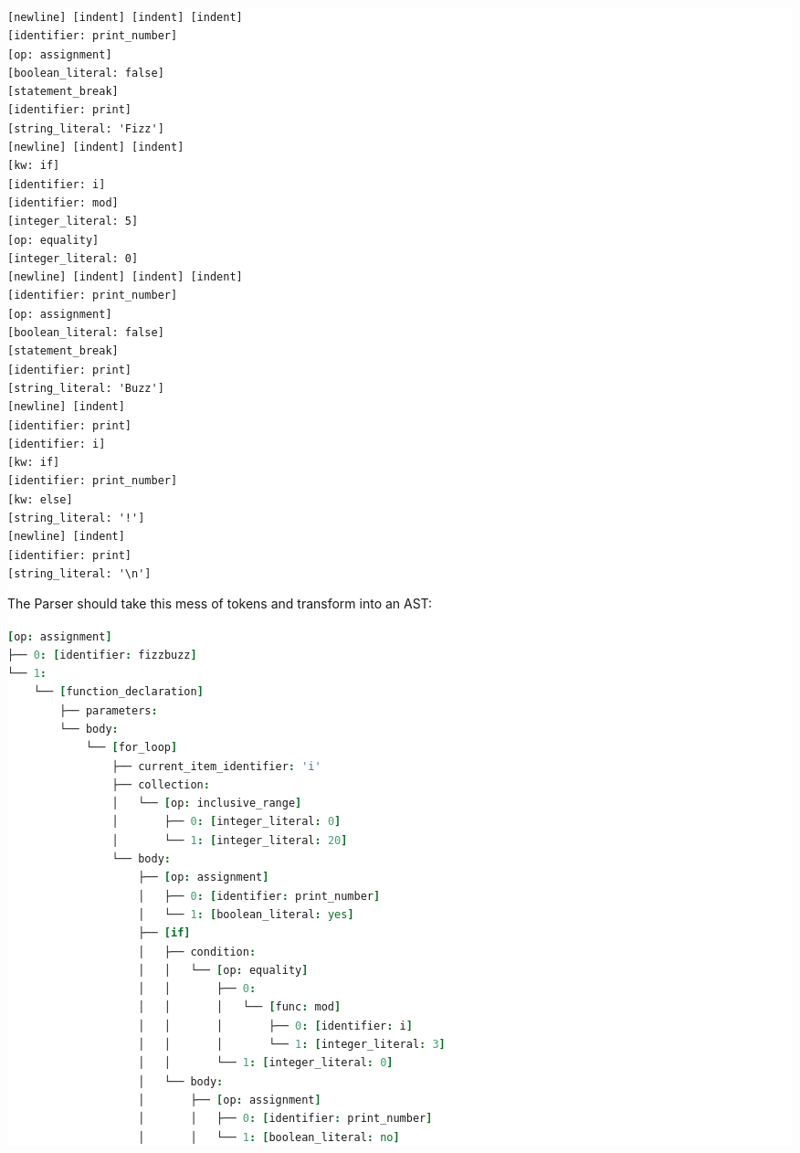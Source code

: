 ```
[newline] [indent] [indent] [indent]
[identifier: print_number]
[op: assignment]
[boolean_literal: false]
[statement_break]
[identifier: print]
[string_literal: 'Fizz']
[newline] [indent] [indent]
[kw: if]
[identifier: i]
[identifier: mod]
[integer_literal: 5]
[op: equality]
[integer_literal: 0]
[newline] [indent] [indent] [indent]
[identifier: print_number]
[op: assignment]
[boolean_literal: false]
[statement_break]
[identifier: print]
[string_literal: 'Buzz']
[newline] [indent]
[identifier: print]
[identifier: i]
[kw: if]
[identifier: print_number]
[kw: else]
[string_literal: '!']
[newline] [indent]
[identifier: print]
[string_literal: '\n']
```

The Parser should take this mess of tokens and transform into an AST:

```coffeescript
[op: assignment]
├── 0: [identifier: fizzbuzz]
└── 1:
    └── [function_declaration]
        ├── parameters:
        └── body:
            └── [for_loop]
                ├── current_item_identifier: 'i'
                ├── collection:
                │   └── [op: inclusive_range]
                │       ├── 0: [integer_literal: 0]
                │       └── 1: [integer_literal: 20]
                └── body:
                    ├── [op: assignment]
                    │   ├── 0: [identifier: print_number]
                    │   └── 1: [boolean_literal: yes]
                    ├── [if]
                    │   ├── condition:
                    │   │   └── [op: equality]
                    │   │       ├── 0:
                    │   │       │   └── [func: mod]
                    │   │       │       ├── 0: [identifier: i]
                    │   │       │       └── 1: [integer_literal: 3]
                    │   │       └── 1: [integer_literal: 0]
                    │   └── body:
                    │       ├── [op: assignment]
                    │       │   ├── 0: [identifier: print_number]
                    │       │   └── 1: [boolean_literal: no]
```